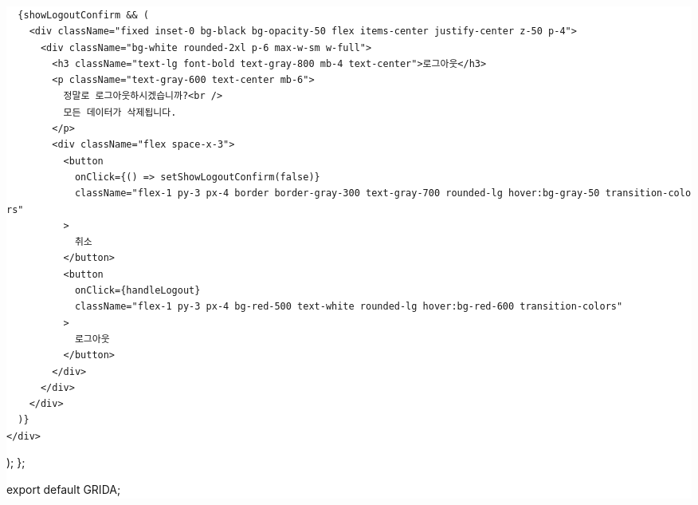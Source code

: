       {showLogoutConfirm && (
        <div className="fixed inset-0 bg-black bg-opacity-50 flex items-center justify-center z-50 p-4">
          <div className="bg-white rounded-2xl p-6 max-w-sm w-full">
            <h3 className="text-lg font-bold text-gray-800 mb-4 text-center">로그아웃</h3>
            <p className="text-gray-600 text-center mb-6">
              정말로 로그아웃하시겠습니까?<br />
              모든 데이터가 삭제됩니다.
            </p>
            <div className="flex space-x-3">
              <button
                onClick={() => setShowLogoutConfirm(false)}
                className="flex-1 py-3 px-4 border border-gray-300 text-gray-700 rounded-lg hover:bg-gray-50 transition-colors"
              >
                취소
              </button>
              <button
                onClick={handleLogout}
                className="flex-1 py-3 px-4 bg-red-500 text-white rounded-lg hover:bg-red-600 transition-colors"
              >
                로그아웃
              </button>
            </div>
          </div>
        </div>
      )}
    </div>
  );
};

export default GRIDA;
